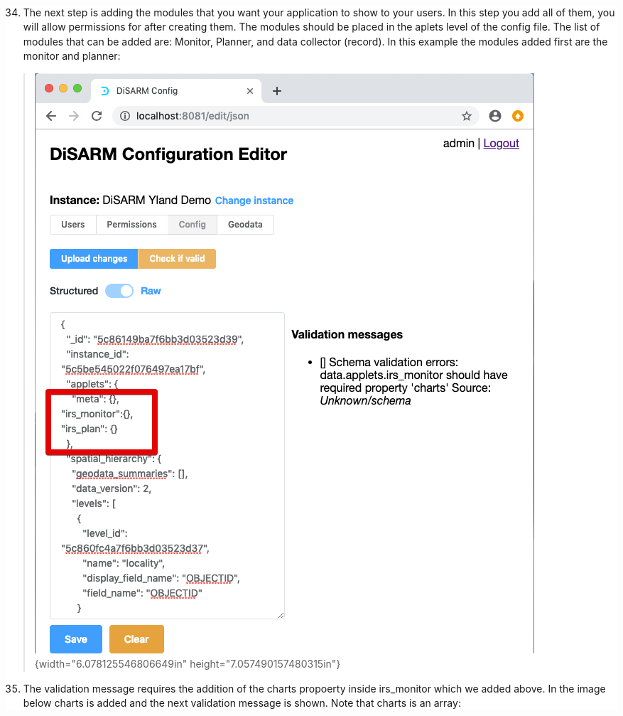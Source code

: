 34. The next step is adding the modules that you want your application to show to your users. In this step you add all of them, you will allow permissions for after creating them. The modules should be placed in the aplets level of the config file. The list of modules that can be added are: Monitor, Planner, and data collector (record). In this example the modules added first are the monitor and planner:

> ![](./.gitbook/assets/image35.png){width="6.078125546806649in" height="7.057490157480315in"}

35. The validation message requires the addition of the charts propoerty inside irs\_monitor which we added above. In the image below charts is added and the next validation message is shown. Note that charts is an array:
